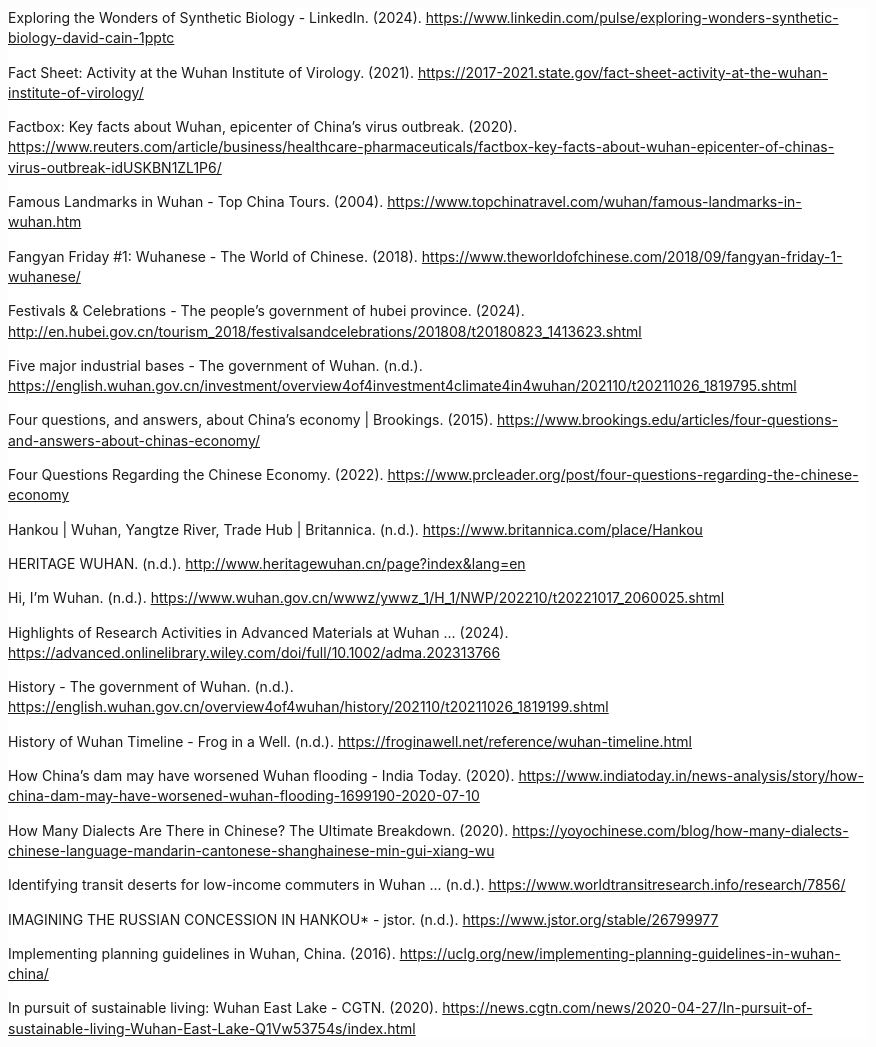 Exploring the Wonders of Synthetic Biology - LinkedIn. (2024). https://www.linkedin.com/pulse/exploring-wonders-synthetic-biology-david-cain-1pptc

Fact Sheet: Activity at the Wuhan Institute of Virology. (2021). https://2017-2021.state.gov/fact-sheet-activity-at-the-wuhan-institute-of-virology/

Factbox: Key facts about Wuhan, epicenter of China’s virus outbreak. (2020). https://www.reuters.com/article/business/healthcare-pharmaceuticals/factbox-key-facts-about-wuhan-epicenter-of-chinas-virus-outbreak-idUSKBN1ZL1P6/

Famous Landmarks in Wuhan - Top China Tours. (2004). https://www.topchinatravel.com/wuhan/famous-landmarks-in-wuhan.htm

Fangyan Friday #1: Wuhanese - The World of Chinese. (2018). https://www.theworldofchinese.com/2018/09/fangyan-friday-1-wuhanese/

Festivals & Celebrations - The people’s government of hubei province. (2024). http://en.hubei.gov.cn/tourism_2018/festivalsandcelebrations/201808/t20180823_1413623.shtml

Five major industrial bases - The government of Wuhan. (n.d.). https://english.wuhan.gov.cn/investment/overview4of4investment4climate4in4wuhan/202110/t20211026_1819795.shtml

Four questions, and answers, about China’s economy | Brookings. (2015). https://www.brookings.edu/articles/four-questions-and-answers-about-chinas-economy/

Four Questions Regarding the Chinese Economy. (2022). https://www.prcleader.org/post/four-questions-regarding-the-chinese-economy

Hankou | Wuhan, Yangtze River, Trade Hub | Britannica. (n.d.). https://www.britannica.com/place/Hankou

HERITAGE WUHAN. (n.d.). http://www.heritagewuhan.cn/page?index&lang=en

Hi, I’m Wuhan. (n.d.). https://www.wuhan.gov.cn/wwwz/ywwz_1/H_1/NWP/202210/t20221017_2060025.shtml

Highlights of Research Activities in Advanced Materials at Wuhan ... (2024). https://advanced.onlinelibrary.wiley.com/doi/full/10.1002/adma.202313766

History - The government of Wuhan. (n.d.). https://english.wuhan.gov.cn/overview4of4wuhan/history/202110/t20211026_1819199.shtml

History of Wuhan Timeline - Frog in a Well. (n.d.). https://froginawell.net/reference/wuhan-timeline.html

How China’s dam may have worsened Wuhan flooding - India Today. (2020). https://www.indiatoday.in/news-analysis/story/how-china-dam-may-have-worsened-wuhan-flooding-1699190-2020-07-10

How Many Dialects Are There in Chinese? The Ultimate Breakdown. (2020). https://yoyochinese.com/blog/how-many-dialects-chinese-language-mandarin-cantonese-shanghainese-min-gui-xiang-wu

Identifying transit deserts for low-income commuters in Wuhan ... (n.d.). https://www.worldtransitresearch.info/research/7856/

IMAGINING THE RUSSIAN CONCESSION IN HANKOU* - jstor. (n.d.). https://www.jstor.org/stable/26799977

Implementing planning guidelines in Wuhan, China. (2016). https://uclg.org/new/implementing-planning-guidelines-in-wuhan-china/

In pursuit of sustainable living: Wuhan East Lake - CGTN. (2020). https://news.cgtn.com/news/2020-04-27/In-pursuit-of-sustainable-living-Wuhan-East-Lake-Q1Vw53754s/index.html

